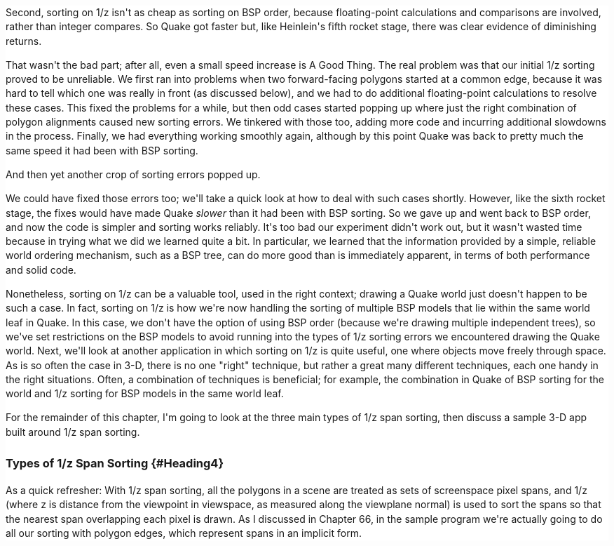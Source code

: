 Second, sorting on 1/z isn't as cheap as sorting on BSP order, because
floating-point calculations and comparisons are involved, rather than
integer compares. So Quake got faster but, like Heinlein's fifth rocket
stage, there was clear evidence of diminishing returns.

That wasn't the bad part; after all, even a small speed increase is A
Good Thing. The real problem was that our initial 1/z sorting proved to
be unreliable. We first ran into problems when two forward-facing
polygons started at a common edge, because it was hard to tell which one
was really in front (as discussed below), and we had to do additional
floating-point calculations to resolve these cases. This fixed the
problems for a while, but then odd cases started popping up where just
the right combination of polygon alignments caused new sorting errors.
We tinkered with those too, adding more code and incurring additional
slowdowns in the process. Finally, we had everything working smoothly
again, although by this point Quake was back to pretty much the same
speed it had been with BSP sorting.

And then yet another crop of sorting errors popped up.

We could have fixed those errors too; we'll take a quick look at how to
deal with such cases shortly. However, like the sixth rocket stage, the
fixes would have made Quake *slower* than it had been with BSP sorting.
So we gave up and went back to BSP order, and now the code is simpler
and sorting works reliably. It's too bad our experiment didn't work out,
but it wasn't wasted time because in trying what we did we learned quite
a bit. In particular, we learned that the information provided by a
simple, reliable world ordering mechanism, such as a BSP tree, can do
more good than is immediately apparent, in terms of both performance and
solid code.

Nonetheless, sorting on 1/z can be a valuable tool, used in the right
context; drawing a Quake world just doesn't happen to be such a case. In
fact, sorting on 1/z is how we're now handling the sorting of multiple
BSP models that lie within the same world leaf in Quake. In this case,
we don't have the option of using BSP order (because we're drawing
multiple independent trees), so we've set restrictions on the BSP models
to avoid running into the types of 1/z sorting errors we encountered
drawing the Quake world. Next, we'll look at another application in
which sorting on 1/z is quite useful, one where objects move freely
through space. As is so often the case in 3-D, there is no one "right"
technique, but rather a great many different techniques, each one handy
in the right situations. Often, a combination of techniques is
beneficial; for example, the combination in Quake of BSP sorting for the
world and 1/z sorting for BSP models in the same world leaf.

For the remainder of this chapter, I'm going to look at the three main
types of 1/z span sorting, then discuss a sample 3-D app built around
1/z span sorting.

### Types of 1/z Span Sorting {#Heading4}

As a quick refresher: With 1/z span sorting, all the polygons in a scene
are treated as sets of screenspace pixel spans, and 1/z (where z is
distance from the viewpoint in viewspace, as measured along the
viewplane normal) is used to sort the spans so that the nearest span
overlapping each pixel is drawn. As I discussed in Chapter 66, in the
sample program we're actually going to do all our sorting with polygon
edges, which represent spans in an implicit form.
